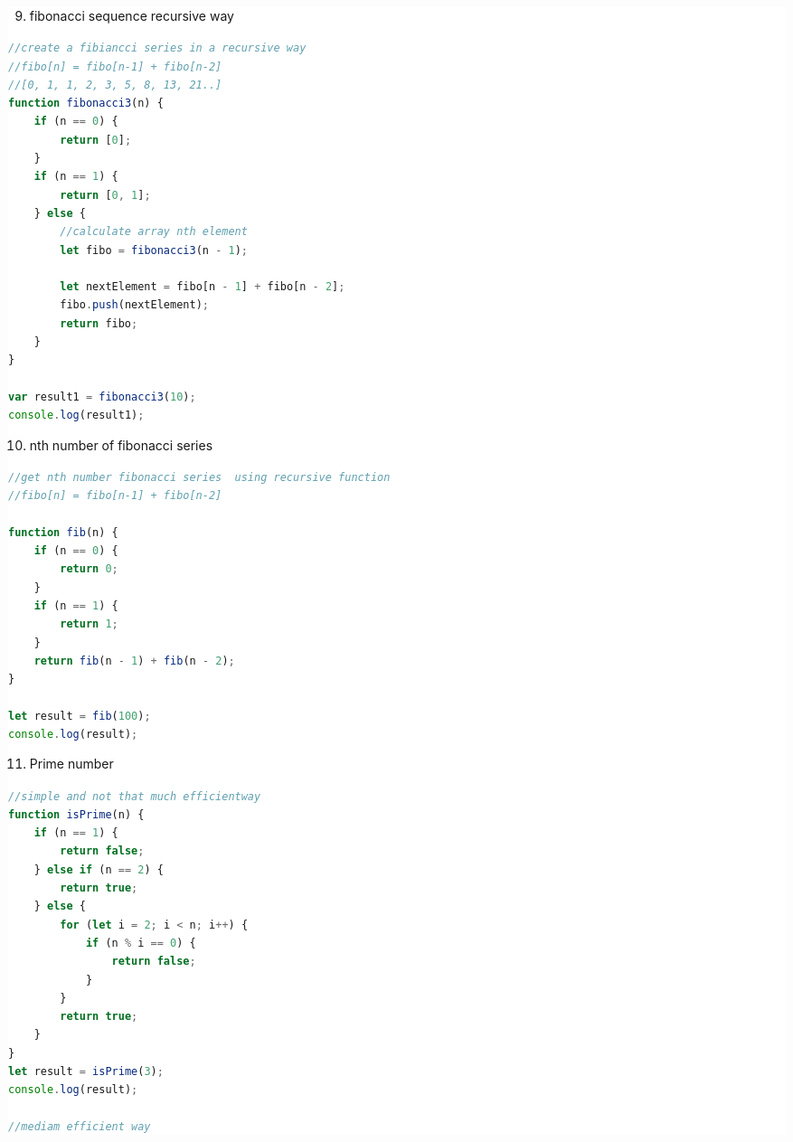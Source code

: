 9. fibonacci sequence recursive way
```js
//create a fibiancci series in a recursive way
//fibo[n] = fibo[n-1] + fibo[n-2]
//[0, 1, 1, 2, 3, 5, 8, 13, 21..]
function fibonacci3(n) {
	if (n == 0) {
		return [0];
	}
	if (n == 1) {
		return [0, 1];
	} else {
		//calculate array nth element
		let fibo = fibonacci3(n - 1);

		let nextElement = fibo[n - 1] + fibo[n - 2];
		fibo.push(nextElement);
		return fibo;
	}
}

var result1 = fibonacci3(10);
console.log(result1);
```

10. nth number of fibonacci series
```js
//get nth number fibonacci series  using recursive function
//fibo[n] = fibo[n-1] + fibo[n-2]

function fib(n) {
	if (n == 0) {
		return 0;
	}
	if (n == 1) {
		return 1;
	}
	return fib(n - 1) + fib(n - 2);
}

let result = fib(100);
console.log(result);
```

11. Prime number
```js
//simple and not that much efficientway
function isPrime(n) {
	if (n == 1) {
		return false;
	} else if (n == 2) {
		return true;
	} else {
		for (let i = 2; i < n; i++) {
			if (n % i == 0) {
				return false;
			}
		}
		return true;
	}
}
let result = isPrime(3);
console.log(result);

//mediam efficient way
```